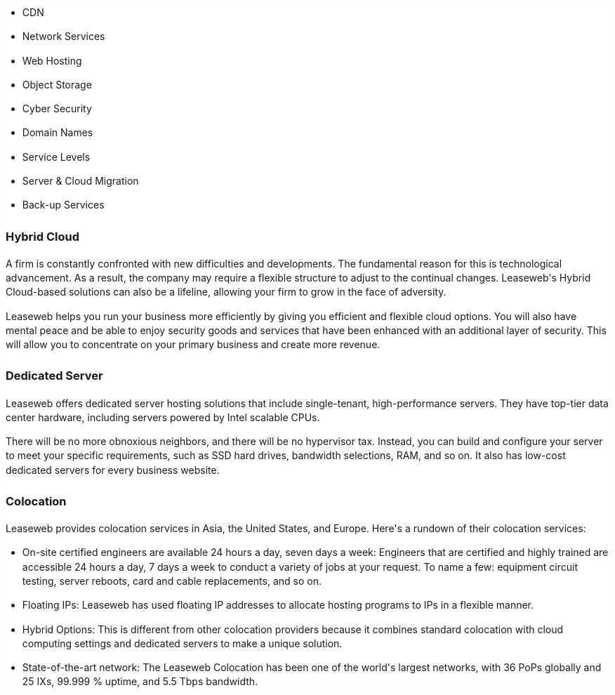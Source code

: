 - CDN

- Network Services

- Web Hosting

- Object Storage

- Cyber Security

- Domain Names

- Service Levels

- Server & Cloud Migration

- Back-up Services

### Hybrid Cloud

A firm is constantly confronted with new difficulties and developments. The fundamental reason for this is technological advancement. As a result, the company may require a flexible structure to adjust to the continual changes. Leaseweb's Hybrid Cloud-based solutions can also be a lifeline, allowing your firm to grow in the face of adversity.

Leaseweb helps you run your business more efficiently by giving you efficient and flexible cloud options. You will also have mental peace and be able to enjoy security goods and services that have been enhanced with an additional layer of security. This will allow you to concentrate on your primary business and create more revenue.

### Dedicated Server

Leaseweb offers dedicated server hosting solutions that include single-tenant, high-performance servers. They have top-tier data center hardware, including servers powered by Intel scalable CPUs.

There will be no more obnoxious neighbors, and there will be no hypervisor tax. Instead, you can build and configure your server to meet your specific requirements, such as SSD hard drives, bandwidth selections, RAM, and so on. It also has low-cost dedicated servers for every business website.

### Colocation

Leaseweb provides colocation services in Asia, the United States, and Europe. Here's a rundown of their colocation services:

- On-site certified engineers are available 24 hours a day, seven days a week: Engineers that are certified and highly trained are accessible 24 hours a day, 7 days a week to conduct a variety of jobs at your request. To name a few: equipment circuit testing, server reboots, card and cable replacements, and so on.

- Floating IPs: Leaseweb has used floating IP addresses to allocate hosting programs to IPs in a flexible manner.

- Hybrid Options: This is different from other colocation providers because it combines standard colocation with cloud computing settings and dedicated servers to make a unique solution.

- State-of-the-art network: The Leaseweb Colocation has been one of the world's largest networks, with 36 PoPs globally and 25 IXs, 99.999 % uptime, and 5.5 Tbps bandwidth.
